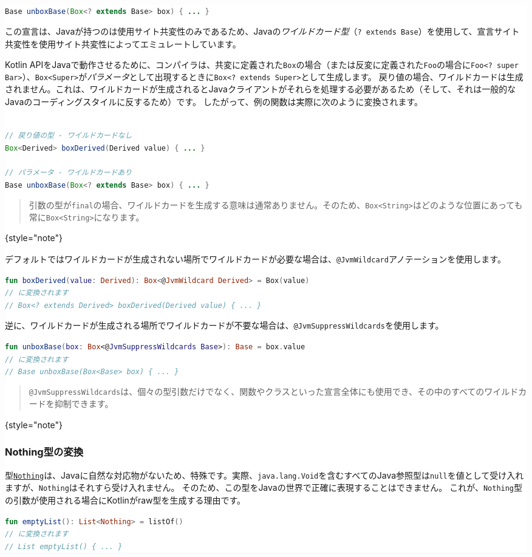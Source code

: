 ```java
Base unboxBase(Box<? extends Base> box) { ... }  
```

この宣言は、Javaが持つのは使用サイト共変性のみであるため、Javaの*ワイルドカード型*（`? extends Base`）を使用して、宣言サイト共変性を使用サイト共変性によってエミュレートしています。

Kotlin APIをJavaで動作させるために、コンパイラは、共変に定義された`Box`の場合（または反変に定義された`Foo`の場合に`Foo<? super Bar>`）、`Box<Super>`が*パラメータ*として出現するときに`Box<? extends Super>`として生成します。
戻り値の場合、ワイルドカードは生成されません。これは、ワイルドカードが生成されるとJavaクライアントがそれらを処理する必要があるため（そして、それは一般的なJavaのコーディングスタイルに反するため）です。
したがって、例の関数は実際に次のように変換されます。

```java

// 戻り値の型 - ワイルドカードなし
Box<Derived> boxDerived(Derived value) { ... }
 
// パラメータ - ワイルドカードあり
Base unboxBase(Box<? extends Base> box) { ... }
```

> 引数の型が`final`の場合、ワイルドカードを生成する意味は通常ありません。そのため、`Box<String>`はどのような位置にあっても常に`Box<String>`になります。
>
{style="note"}

デフォルトではワイルドカードが生成されない場所でワイルドカードが必要な場合は、`@JvmWildcard`アノテーションを使用します。

```kotlin
fun boxDerived(value: Derived): Box<@JvmWildcard Derived> = Box(value)
// に変換されます
// Box<? extends Derived> boxDerived(Derived value) { ... }
```

逆に、ワイルドカードが生成される場所でワイルドカードが不要な場合は、`@JvmSuppressWildcards`を使用します。

```kotlin
fun unboxBase(box: Box<@JvmSuppressWildcards Base>): Base = box.value
// に変換されます
// Base unboxBase(Box<Base> box) { ... }
```

>`@JvmSuppressWildcards`は、個々の型引数だけでなく、関数やクラスといった宣言全体にも使用でき、その中のすべてのワイルドカードを抑制できます。
>
{style="note"}

### Nothing型の変換
 
型[`Nothing`](exceptions.md#the-nothing-type)は、Javaに自然な対応物がないため、特殊です。実際、`java.lang.Void`を含むすべてのJava参照型は`null`を値として受け入れますが、`Nothing`はそれすら受け入れません。
そのため、この型をJavaの世界で正確に表現することはできません。
これが、`Nothing`型の引数が使用される場合にKotlinがraw型を生成する理由です。

```kotlin
fun emptyList(): List<Nothing> = listOf()
// に変換されます
// List emptyList() { ... }
